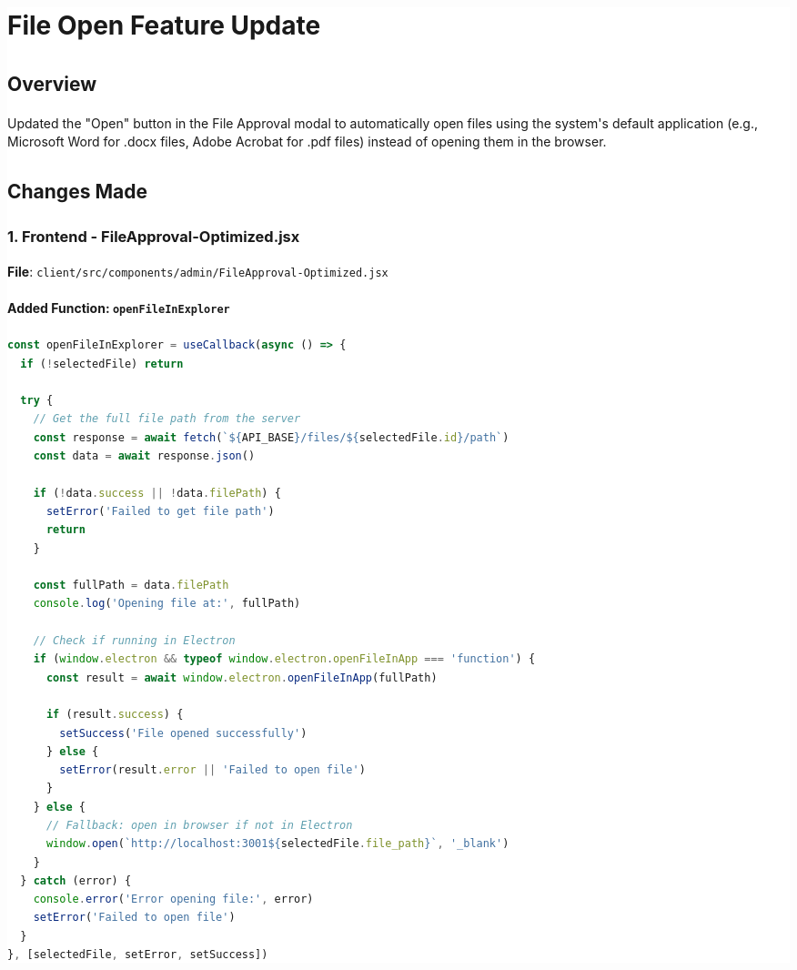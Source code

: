 # File Open Feature Update

## Overview
Updated the "Open" button in the File Approval modal to automatically open files using the system's default application (e.g., Microsoft Word for .docx files, Adobe Acrobat for .pdf files) instead of opening them in the browser.

## Changes Made

### 1. Frontend - FileApproval-Optimized.jsx
**File**: `client/src/components/admin/FileApproval-Optimized.jsx`

#### Added Function: `openFileInExplorer`
```javascript
const openFileInExplorer = useCallback(async () => {
  if (!selectedFile) return
  
  try {
    // Get the full file path from the server
    const response = await fetch(`${API_BASE}/files/${selectedFile.id}/path`)
    const data = await response.json()
    
    if (!data.success || !data.filePath) {
      setError('Failed to get file path')
      return
    }
    
    const fullPath = data.filePath
    console.log('Opening file at:', fullPath)
    
    // Check if running in Electron
    if (window.electron && typeof window.electron.openFileInApp === 'function') {
      const result = await window.electron.openFileInApp(fullPath)
      
      if (result.success) {
        setSuccess('File opened successfully')
      } else {
        setError(result.error || 'Failed to open file')
      }
    } else {
      // Fallback: open in browser if not in Electron
      window.open(`http://localhost:3001${selectedFile.file_path}`, '_blank')
    }
  } catch (error) {
    console.error('Error opening file:', error)
    setError('Failed to open file')
  }
}, [selectedFile, setError, setSuccess])
```
